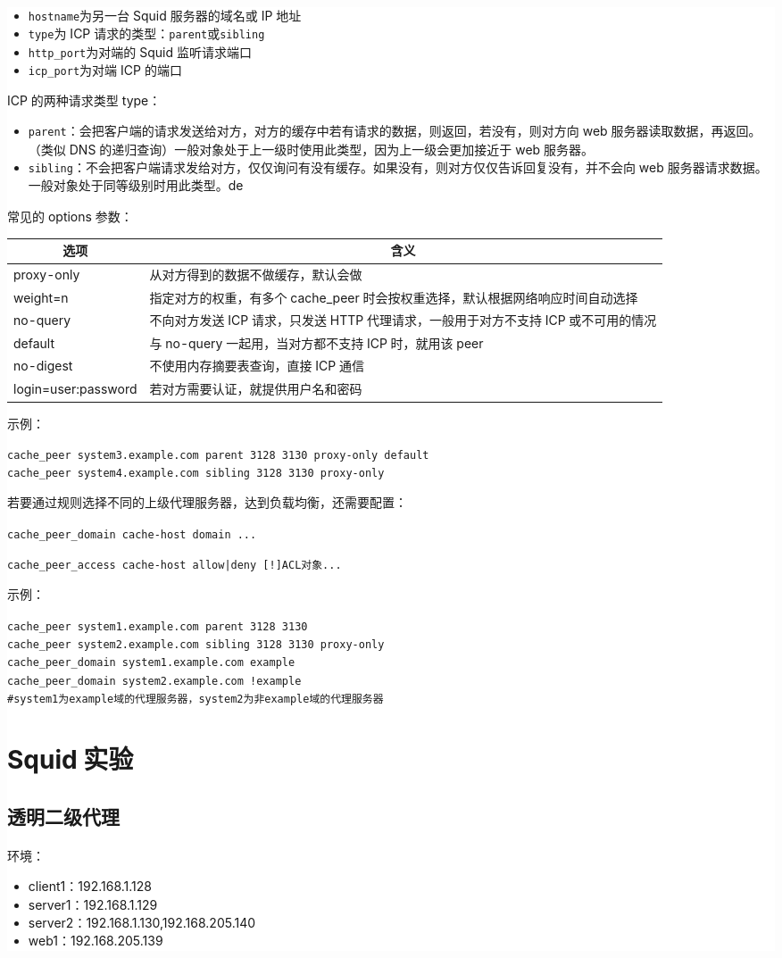 - `hostname`为另一台 Squid 服务器的域名或 IP 地址
- `type`为 ICP 请求的类型：`parent`或`sibling`
- `http_port`为对端的 Squid 监听请求端口
- `icp_port`为对端 ICP 的端口

ICP 的两种请求类型 type：

- `parent`：会把客户端的请求发送给对方，对方的缓存中若有请求的数据，则返回，若没有，则对方向 web 服务器读取数据，再返回。（类似 DNS 的递归查询）一般对象处于上一级时使用此类型，因为上一级会更加接近于 web 服务器。
- `sibling`：不会把客户端请求发给对方，仅仅询问有没有缓存。如果没有，则对方仅仅告诉回复没有，并不会向 web 服务器请求数据。一般对象处于同等级别时用此类型。de

常见的 options 参数：

| 选项                | 含义                                                                               |
| ------------------- | ---------------------------------------------------------------------------------- |
| proxy-only          | 从对方得到的数据不做缓存，默认会做                                                 |
| weight=n            | 指定对方的权重，有多个 cache_peer 时会按权重选择，默认根据网络响应时间自动选择     |
| no-query            | 不向对方发送 ICP 请求，只发送 HTTP 代理请求，一般用于对方不支持 ICP 或不可用的情况 |
| default             | 与 no-query 一起用，当对方都不支持 ICP 时，就用该 peer                             |
| no-digest           | 不使用内存摘要表查询，直接 ICP 通信                                                |
| login=user:password | 若对方需要认证，就提供用户名和密码                                                 |

示例：

```
cache_peer system3.example.com parent 3128 3130 proxy-only default
cache_peer system4.example.com sibling 3128 3130 proxy-only
```

若要通过规则选择不同的上级代理服务器，达到负载均衡，还需要配置：

`cache_peer_domain cache-host domain ...`

`cache_peer_access cache-host allow|deny [!]ACL对象...`

示例：

```
cache_peer system1.example.com parent 3128 3130
cache_peer system2.example.com sibling 3128 3130 proxy-only
cache_peer_domain system1.example.com example
cache_peer_domain system2.example.com !example
#system1为example域的代理服务器，system2为非example域的代理服务器
```

# Squid 实验

## 透明二级代理

环境：

- client1：192.168.1.128
- server1：192.168.1.129
- server2：192.168.1.130,192.168.205.140
- web1：192.168.205.139
